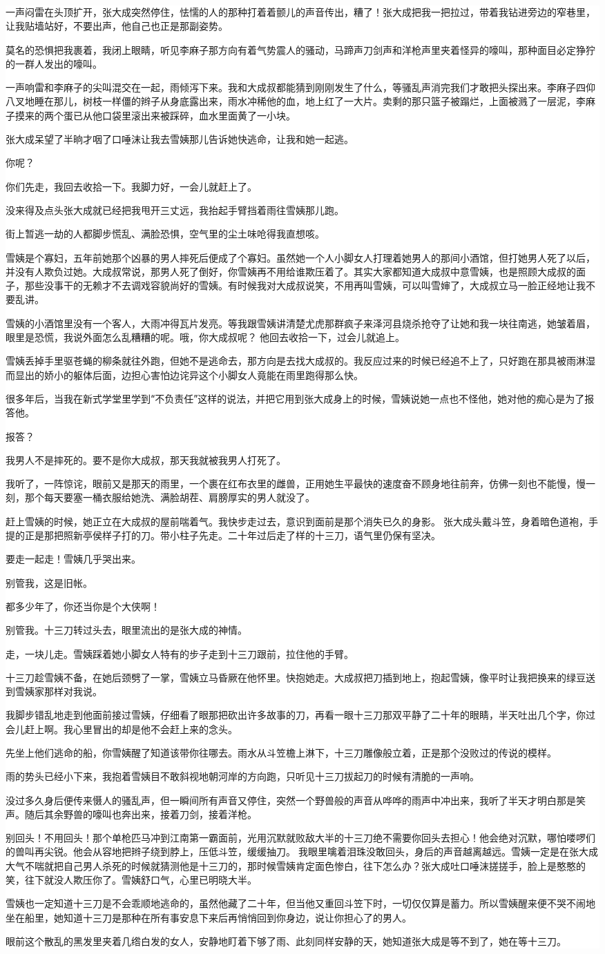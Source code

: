 一声闷雷在头顶扩开，张大成突然停住，怯懦的人的那种打着着颤儿的声音传出，糟了！张大成把我一把拉过，带着我钻进旁边的窄巷里，让我贴墙站好，不要出声，他自己也正是那副姿势。

莫名的恐惧把我裹着，我闭上眼睛，听见李麻子那方向有着气势震人的骚动，马蹄声刀剑声和洋枪声里夹着怪异的嚎叫，那种面目必定狰狞的一群人发出的嚎叫。

一声响雷和李麻子的尖叫混交在一起，雨倾泻下来。我和大成叔都能猜到刚刚发生了什么，等骚乱声消完我们才敢把头探出来。李麻子四仰八叉地睡在那儿，树枝一样僵的辫子从身底露出来，雨水冲稀他的血，地上红了一大片。卖剩的那只篮子被蹋烂，上面被溅了一层泥，李麻子摸来的两个蛋已从他口袋里滚出来被踩碎，血水里面黄了一小块。

张大成呆望了半晌才咽了口唾沫让我去雪姨那儿告诉她快逃命，让我和她一起逃。

你呢？

你们先走，我回去收拾一下。我脚力好，一会儿就赶上了。

没来得及点头张大成就已经把我甩开三丈远，我抬起手臂挡着雨往雪姨那儿跑。

街上暂逃一劫的人都脚步慌乱、满脸恐惧，空气里的尘土味呛得我直想咳。

雪姨是个寡妇，五年前她那个凶暴的男人摔死后便成了个寡妇。虽然她一个人小脚女人打理着她男人的那间小酒馆，但打她男人死了以后，并没有人欺负过她。大成叔常说，那男人死了倒好，你雪姨再不用给谁欺压着了。其实大家都知道大成叔中意雪姨，也是照顾大成叔的面子，那些没事干的无赖才不去调戏容貌尚好的雪姨。有时候我对大成叔说笑，不用再叫雪姨，可以叫雪婶了，大成叔立马一脸正经地让我不要乱讲。

雪姨的小酒馆里没有一个客人，大雨冲得瓦片发亮。等我跟雪姨讲清楚尤虎那群疯子来泽河县烧杀抢夺了让她和我一块往南逃，她皱着眉，眼里是恐慌，我说外面怎么乱糟糟的呢。哦，你大成叔呢？
他回去收拾一下，过会儿就追上。

雪姨丢掉手里驱苍蝇的柳条就往外跑，但她不是逃命去，那方向是去找大成叔的。我反应过来的时候已经追不上了，只好跑在那具被雨淋湿而显出的娇小的躯体后面，边担心害怕边诧异这个小脚女人竟能在雨里跑得那么快。

很多年后，当我在新式学堂里学到“不负责任”这样的说法，并把它用到张大成身上的时候，雪姨说她一点也不怪他，她对他的痴心是为了报答他。

报答？

我男人不是摔死的。要不是你大成叔，那天我就被我男人打死了。

我听了，一阵惊诧，眼前又是那天的雨里，一个裹在红布衣里的雌兽，正用她生平最快的速度奋不顾身地往前奔，仿佛一刻也不能慢，慢一刻，那个每天要塞一桶衣服给她洗、满脸胡茬、肩膀厚实的男人就没了。

赶上雪姨的时候，她正立在大成叔的屋前喘着气。我快步走过去，意识到面前是那个消失已久的身影。
张大成头戴斗笠，身着暗色道袍，手提的正是那把照新亭侯样子打的刀。带小柱子先走。二十年过后走了样的十三刀，语气里仍保有坚决。

要走一起走！雪姨几乎哭出来。

别管我，这是旧帐。

都多少年了，你还当你是个大侠啊！

别管我。十三刀转过头去，眼里流出的是张大成的神情。

走，一块儿走。雪姨踩着她小脚女人特有的步子走到十三刀跟前，拉住他的手臂。

十三刀趁雪姨不备，在她后颈劈了一掌，雪姨立马昏厥在他怀里。快抱她走。大成叔把刀插到地上，抱起雪姨，像平时让我把换来的绿豆送到雪姨家那样对我说。

我脚步错乱地走到他面前接过雪姨，仔细看了眼那把砍出许多故事的刀，再看一眼十三刀那双平静了二十年的眼睛，半天吐出几个字，你过会儿赶上啊。我心里冒出的却是他不会赶上来的念头。

先坐上他们逃命的船，你雪姨醒了知道该带你往哪去。雨水从斗笠檐上淋下，十三刀雕像般立着，正是那个没败过的传说的模样。

雨的势头已经小下来，我抱着雪姨目不敢斜视地朝河岸的方向跑，只听见十三刀拔起刀的时候有清脆的一声响。

没过多久身后便传来慑人的骚乱声，但一瞬间所有声音又停住，突然一个野兽般的声音从哗哗的雨声中冲出来，我听了半天才明白那是笑声。随后其余野兽的嚎叫也奔出来，接着刀剑，接着洋枪。

别回头！不用回头！那个单枪匹马冲到江南第一霸面前，光用沉默就败敌大半的十三刀绝不需要你回头去担心！他会绝对沉默，哪怕喽啰们的兽叫再尖锐。他会从容地把辫子绕到脖上，压低斗笠，缓缓抽刀。
我眼里噙着泪珠没敢回头，身后的声音越离越远。雪姨一定是在张大成大气不喘就把自己男人杀死的时候就猜测他是十三刀的，那时候雪姨肯定面色惨白，往下怎么办？张大成吐口唾沫搓搓手，脸上是憨憨的笑，往下就没人欺压你了。雪姨舒口气，心里已明晓大半。

雪姨也一定知道十三刀是不会乖顺地逃命的，虽然他藏了二十年，但当他又重回斗笠下时，一切仅仅算是蓄力。所以雪姨醒来便不哭不闹地坐在船里，她知道十三刀是那种在所有事安息下来后再悄悄回到你身边，说让你担心了的男人。

眼前这个散乱的黑发里夹着几绺白发的女人，安静地盯着下够了雨、此刻同样安静的天，她知道张大成是等不到了，她在等十三刀。
